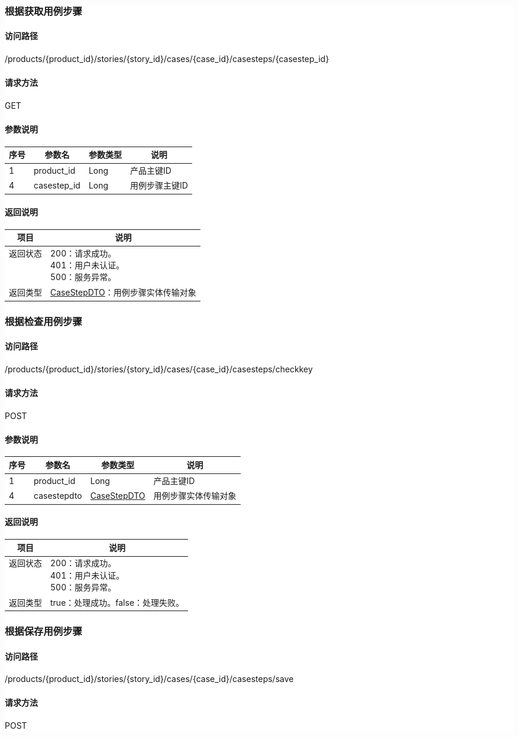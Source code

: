 ### 根据获取用例步骤
#### 访问路径
/products/{product_id}/stories/{story_id}/cases/{case_id}/casesteps/{casestep_id}

#### 请求方法
GET

#### 参数说明
| 序号 | 参数名 | 参数类型 | 说明 |
| -- | -- | -- | -- |
| 1 | product_id | Long | 产品主键ID |/r/n| 2 | story_id | Long | 需求主键ID |/r/n| 3 | case_id | Long | 测试用例主键ID |
| 4 | casestep_id | Long | 用例步骤主键ID |

#### 返回说明
| 项目 | 说明 |
| -- | -- |
| 返回状态 | 200：请求成功。<br>401：用户未认证。<br>500：服务异常。 |
| 返回类型 | [CaseStepDTO](#CaseStepDTO)：用例步骤实体传输对象 |

### 根据检查用例步骤
#### 访问路径
/products/{product_id}/stories/{story_id}/cases/{case_id}/casesteps/checkkey

#### 请求方法
POST

#### 参数说明
| 序号 | 参数名 | 参数类型 | 说明 |
| -- | -- | -- | -- |
| 1 | product_id | Long | 产品主键ID |/r/n| 2 | story_id | Long | 需求主键ID |/r/n| 3 | case_id | Long | 测试用例主键ID |
| 4 | casestepdto | [CaseStepDTO](#CaseStepDTO) | 用例步骤实体传输对象 |

#### 返回说明
| 项目 | 说明 |
| -- | -- |
| 返回状态 | 200：请求成功。<br>401：用户未认证。<br>500：服务异常。 |
| 返回类型 | true：处理成功。false：处理失败。 |

### 根据保存用例步骤
#### 访问路径
/products/{product_id}/stories/{story_id}/cases/{case_id}/casesteps/save

#### 请求方法
POST
